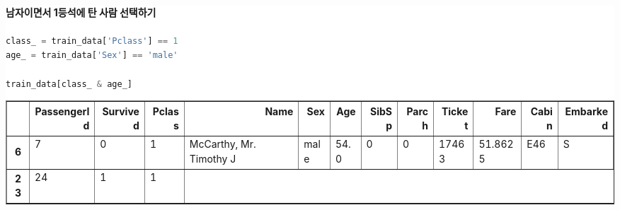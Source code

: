 

#### 남자이면서 1등석에 탄 사람 선택하기


```python
class_ = train_data['Pclass'] == 1
age_ = train_data['Sex'] == 'male'

train_data[class_ & age_]
```




<div>
<style scoped>
    .dataframe tbody tr th:only-of-type {
        vertical-align: middle;
    }

    .dataframe tbody tr th {
        vertical-align: top;
    }

    .dataframe thead th {
        text-align: right;
    }
</style>
<table border="1" class="dataframe">
  <thead>
    <tr style="text-align: right;">
      <th></th>
      <th>PassengerId</th>
      <th>Survived</th>
      <th>Pclass</th>
      <th>Name</th>
      <th>Sex</th>
      <th>Age</th>
      <th>SibSp</th>
      <th>Parch</th>
      <th>Ticket</th>
      <th>Fare</th>
      <th>Cabin</th>
      <th>Embarked</th>
    </tr>
  </thead>
  <tbody>
    <tr>
      <th>6</th>
      <td>7</td>
      <td>0</td>
      <td>1</td>
      <td>McCarthy, Mr. Timothy J</td>
      <td>male</td>
      <td>54.0</td>
      <td>0</td>
      <td>0</td>
      <td>17463</td>
      <td>51.8625</td>
      <td>E46</td>
      <td>S</td>
    </tr>
    <tr>
      <th>23</th>
      <td>24</td>
      <td>1</td>
      <td>1</td>